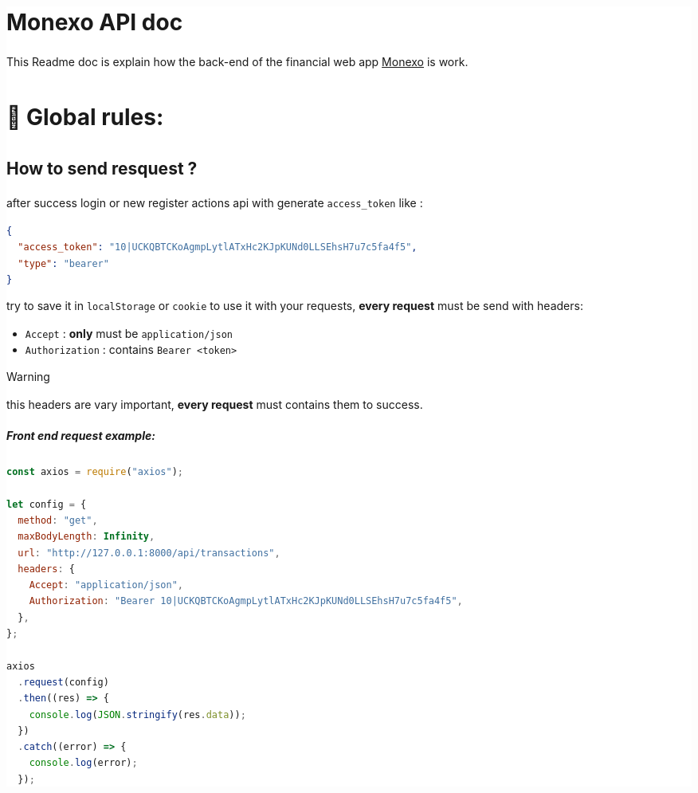 # Monexo API doc 

This Readme doc is explain how the back-end of the financial web app [Monexo](https://github.com/Mohayyad-Muawia/monexo) is work.
# 📌 Global rules:

## How to send resquest ?

after success login or new register actions api with generate `access_token` like :

```json
{
  "access_token": "10|UCKQBTCKoAgmpLytlATxHc2KJpKUNd0LLSEhsH7u7c5fa4f5",
  "type": "bearer"
}
```

try to save it in `localStorage` or `cookie` to use it with your requests, **every request** must be send with headers:

- `Accept` : **only** must be `application/json`
- `Authorization` : contains `Bearer <token>`

> [!WARNING]  
> this headers are vary important, **every request** must contains them to success.


##### Front end request example: 

```js
const axios = require("axios");

let config = {
  method: "get",
  maxBodyLength: Infinity,
  url: "http://127.0.0.1:8000/api/transactions",
  headers: {
    Accept: "application/json",
    Authorization: "Bearer 10|UCKQBTCKoAgmpLytlATxHc2KJpKUNd0LLSEhsH7u7c5fa4f5",
  },
};

axios
  .request(config)
  .then((res) => {
    console.log(JSON.stringify(res.data));
  })
  .catch((error) => {
    console.log(error);
  });
```
